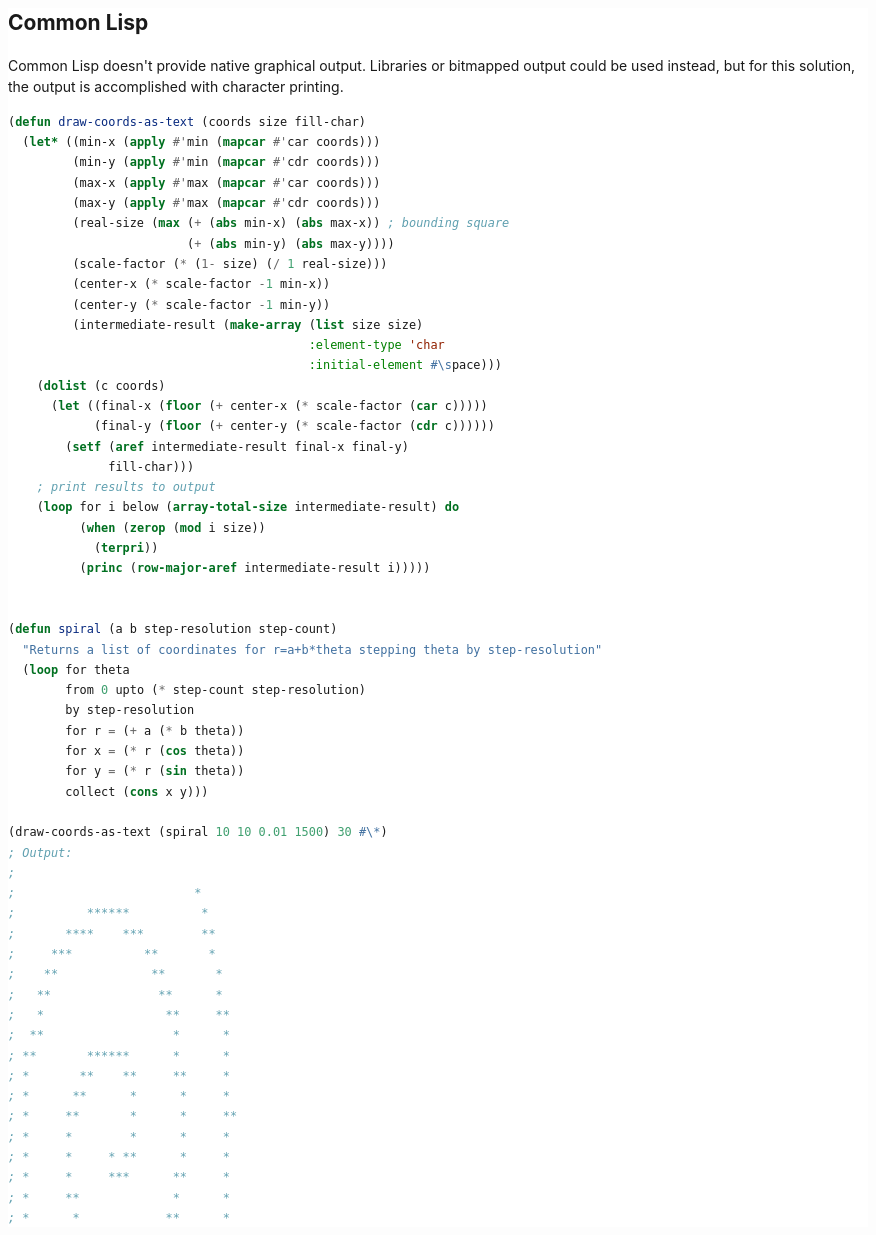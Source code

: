 


## Common Lisp


Common Lisp doesn't provide native graphical output. Libraries or bitmapped output could be used instead, but for this solution, the output is accomplished with character printing.


```lisp
(defun draw-coords-as-text (coords size fill-char)
  (let* ((min-x (apply #'min (mapcar #'car coords)))
         (min-y (apply #'min (mapcar #'cdr coords)))
         (max-x (apply #'max (mapcar #'car coords)))
         (max-y (apply #'max (mapcar #'cdr coords)))
         (real-size (max (+ (abs min-x) (abs max-x)) ; bounding square
                         (+ (abs min-y) (abs max-y))))
         (scale-factor (* (1- size) (/ 1 real-size)))
         (center-x (* scale-factor -1 min-x))
         (center-y (* scale-factor -1 min-y))
         (intermediate-result (make-array (list size size)
                                          :element-type 'char
                                          :initial-element #\space)))
    (dolist (c coords)
      (let ((final-x (floor (+ center-x (* scale-factor (car c)))))
            (final-y (floor (+ center-y (* scale-factor (cdr c))))))
        (setf (aref intermediate-result final-x final-y)
              fill-char)))
    ; print results to output
    (loop for i below (array-total-size intermediate-result) do
          (when (zerop (mod i size))
            (terpri))
          (princ (row-major-aref intermediate-result i)))))


(defun spiral (a b step-resolution step-count)
  "Returns a list of coordinates for r=a+b*theta stepping theta by step-resolution"
  (loop for theta
        from 0 upto (* step-count step-resolution)
        by step-resolution
        for r = (+ a (* b theta))
        for x = (* r (cos theta))
        for y = (* r (sin theta))
        collect (cons x y)))

(draw-coords-as-text (spiral 10 10 0.01 1500) 30 #\*)
; Output:
;
;                         *
;          ******          *
;       ****    ***        **
;     ***          **       *
;    **             **       *
;   **               **      *
;   *                 **     **
;  **                  *      *
; **       ******      *      *
; *       **    **     **     *
; *      **      *      *     *
; *     **       *      *     **
; *     *        *      *     *
; *     *     * **      *     *
; *     *     ***      **     *
; *     **             *      *
; *      *            **      *
```